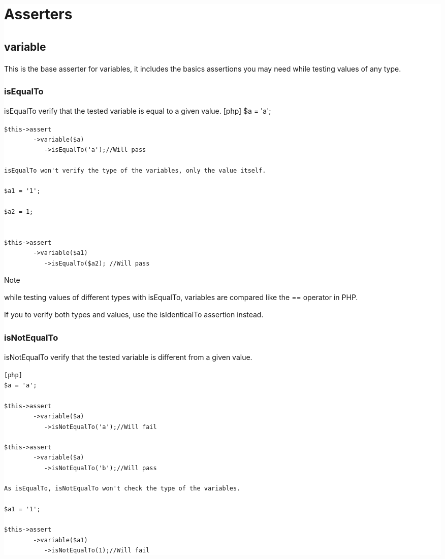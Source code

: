 # Asserters #

## variable ##

This is the base asserter for variables, it includes the basics assertions you may need while testing values of any type.

### isEqualTo ###

isEqualTo verify that the tested variable is equal to a given value.
    [php]
    $a = 'a';

    $this->assert
            ->variable($a)
               ->isEqualTo('a');//Will pass

    isEqualTo won't verify the type of the variables, only the value itself.

    $a1 = '1';

    $a2 = 1;


    $this->assert
            ->variable($a1)
               ->isEqualTo($a2); //Will pass

Note

while testing values of different types with isEqualTo, variables are compared like the == operator in PHP.

If you to verify both types and values, use the isIdenticalTo assertion instead.

### isNotEqualTo ###

isNotEqualTo verify that the tested variable is different from a given value.

    [php]
    $a = 'a';

    $this->assert
            ->variable($a)
               ->isNotEqualTo('a');//Will fail

    $this->assert
            ->variable($a)
               ->isNotEqualTo('b');//Will pass

    As isEqualTo, isNotEqualTo won't check the type of the variables.

    $a1 = '1';

    $this->assert
            ->variable($a1)
               ->isNotEqualTo(1);//Will fail

